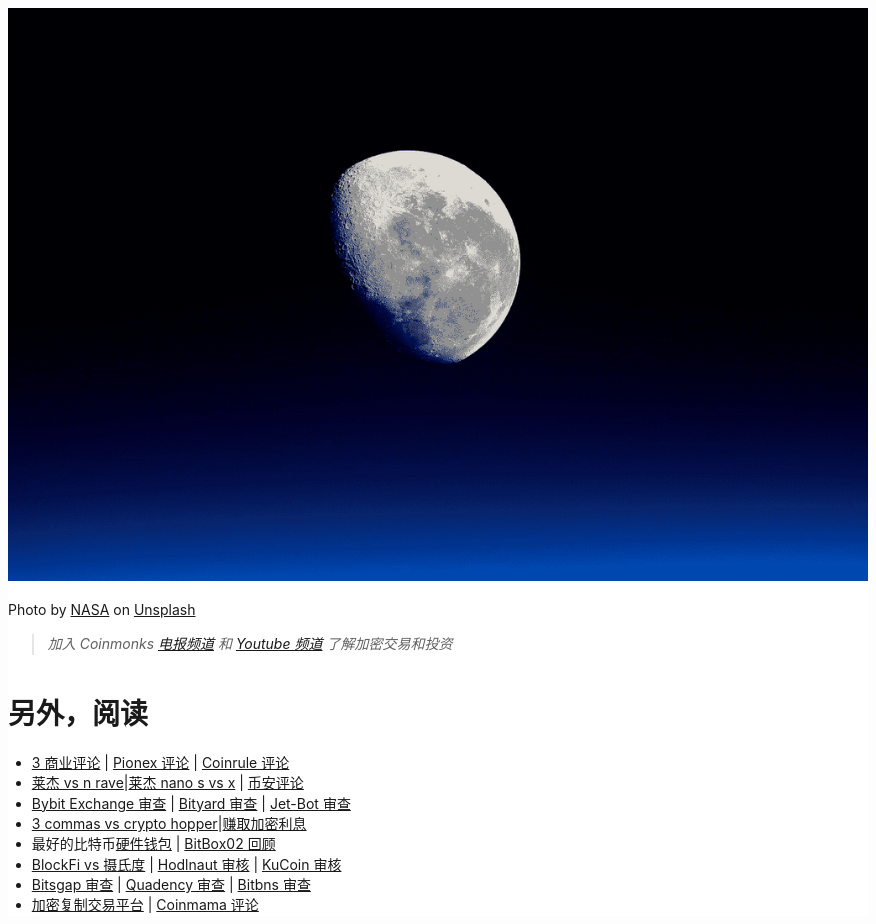 ![](img/da9a8ae3653f591d7678039f634ff468.png)

Photo by [NASA](https://unsplash.com/@nasa?utm_source=medium&utm_medium=referral) on [Unsplash](https://unsplash.com?utm_source=medium&utm_medium=referral)

> *加入 Coinmonks* [*电报频道*](https://t.me/coincodecap) *和* [*Youtube 频道*](https://www.youtube.com/c/coinmonks/videos) *了解加密交易和投资*

# 另外，阅读

*   [3 商业评论](/coinmonks/3commas-review-an-excellent-crypto-trading-bot-2020-1313a58bec92) | [Pionex 评论](https://coincodecap.com/pionex-review-exchange-with-crypto-trading-bot) | [Coinrule 评论](/coinmonks/coinrule-review-2021-a-beginner-friendly-crypto-trading-bot-daf0504848ba)
*   [莱杰 vs n rave](/coinmonks/ledger-vs-ngrave-zero-7e40f0c1d694)|[莱杰 nano s vs x](/coinmonks/ledger-nano-s-vs-x-battery-hardware-price-storage-59a6663fe3b0) | [币安评论](/coinmonks/binance-review-ee10d3bf3b6e)
*   [Bybit Exchange 审查](/coinmonks/bybit-exchange-review-dbd570019b71) | [Bityard 审查](https://coincodecap.com/bityard-reivew) | [Jet-Bot 审查](https://coincodecap.com/jet-bot-review)
*   [3 commas vs crypto hopper](/coinmonks/3commas-vs-pionex-vs-cryptohopper-best-crypto-bot-6a98d2baa203)|[赚取加密利息](/coinmonks/earn-crypto-interest-b10b810fdda3)
*   最好的比特币[硬件钱包](/coinmonks/hardware-wallets-dfa1211730c6) | [BitBox02 回顾](/coinmonks/bitbox02-review-your-swiss-bitcoin-hardware-wallet-c36c88fff29)
*   [BlockFi vs 摄氏度](/coinmonks/blockfi-vs-celsius-vs-hodlnaut-8a1cc8c26630) | [Hodlnaut 审核](/coinmonks/hodlnaut-review-best-way-to-hodl-is-to-earn-interest-on-your-bitcoin-6658a8c19edf) | [KuCoin 审核](https://coincodecap.com/kucoin-review)
*   [Bitsgap 审查](/coinmonks/bitsgap-review-a-crypto-trading-bot-that-makes-easy-money-a5d88a336df2) | [Quadency 审查](/coinmonks/quadency-review-a-crypto-trading-automation-platform-3068eaa374e1) | [Bitbns 审查](/coinmonks/bitbns-review-38256a07e161)
*   [加密复制交易平台](/coinmonks/top-10-crypto-copy-trading-platforms-for-beginners-d0c37c7d698c) | [Coinmama 评论](/coinmonks/coinmama-review-ace5641bde6e)